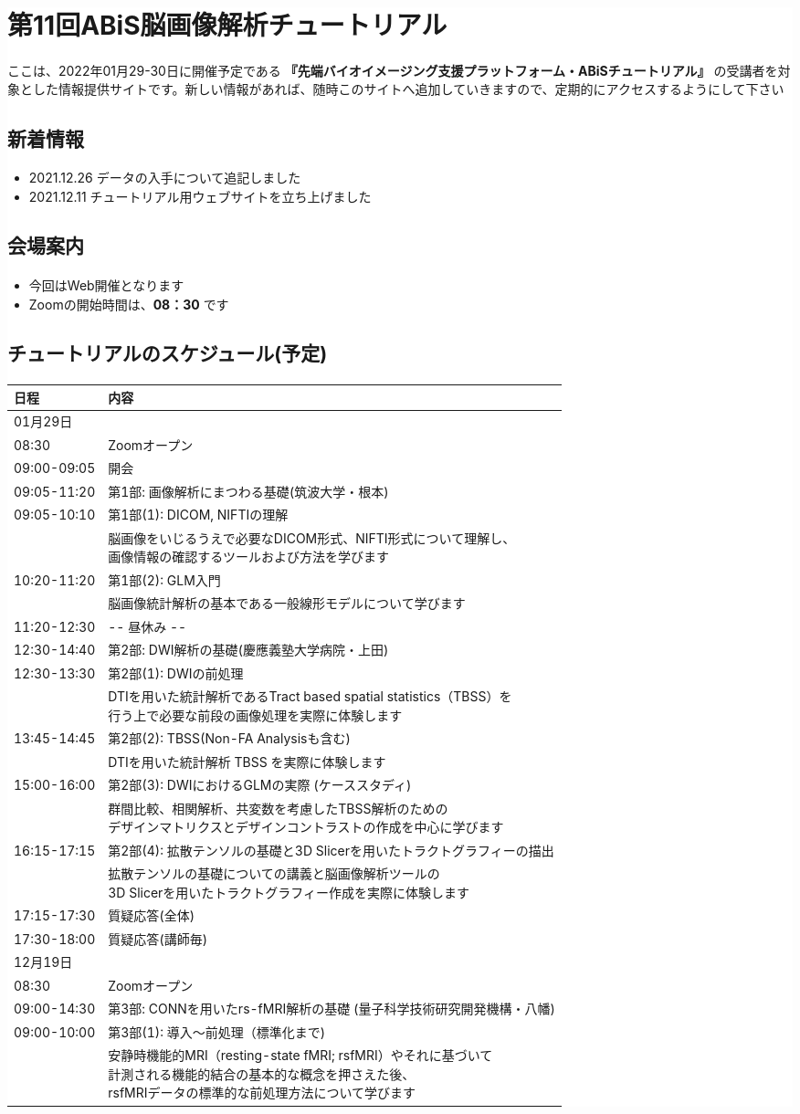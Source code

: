 # 第11回ABiS脳画像解析チュートリアル

ここは、2022年01月29-30日に開催予定である **『先端バイオイメージング支援プラットフォーム・ABiSチュートリアル』** の受講者を対象とした情報提供サイトです。新しい情報があれば、随時このサイトへ追加していきますので、定期的にアクセスするようにして下さい

## 新着情報 

- 2021.12.26 データの入手について追記しました
- 2021.12.11 チュートリアル用ウェブサイトを立ち上げました

## 会場案内

- 今回はWeb開催となります
- Zoomの開始時間は、**08：30** です

## チュートリアルのスケジュール(予定)

| 日程		| 内容 
| :-- | :-- 
| 01月29日 |  
| 08:30 | Zoomオープン
| 09:00-09:05 | 開会
| 09:05-11:20 | 第1部: 画像解析にまつわる基礎(筑波大学・根本)
| 09:05-10:10 | 第1部(1): DICOM, NIFTIの理解
|             | 脳画像をいじるうえで必要なDICOM形式、NIFTI形式について理解し、<br>画像情報の確認するツールおよび方法を学びます
| 10:20-11:20 | 第1部(2): GLM入門
|             | 脳画像統計解析の基本である一般線形モデルについて学びます
| 11:20-12:30 | -- 昼休み --
| 12:30-14:40 | 第2部: DWI解析の基礎(慶應義塾大学病院・上田)
| 12:30-13:30 | 第2部(1): DWIの前処理
|             | DTIを用いた統計解析であるTract based spatial statistics（TBSS）を<br>行う上で必要な前段の画像処理を実際に体験します
| 13:45-14:45 | 第2部(2): TBSS(Non-FA Analysisも含む)
|             | DTIを用いた統計解析 TBSS を実際に体験します
| 15:00-16:00 | 第2部(3): DWIにおけるGLMの実際 (ケーススタディ)
|             | 群間比較、相関解析、共変数を考慮したTBSS解析のための<br>デザインマトリクスとデザインコントラストの作成を中心に学びます
| 16:15-17:15 | 第2部(4): 拡散テンソルの基礎と3D Slicerを用いたトラクトグラフィーの描出
|             | 拡散テンソルの基礎についての講義と脳画像解析ツールの<br>3D Slicerを用いたトラクトグラフィー作成を実際に体験します
| 17:15-17:30 | 質疑応答(全体)
| 17:30-18:00 | 質疑応答(講師毎)
| 12月19日 | 
| 08:30 | Zoomオープン
| 09:00-14:30 | 第3部: CONNを用いたrs-fMRI解析の基礎 (量子科学技術研究開発機構・八幡)
| 09:00-10:00 | 第3部(1): 導入〜前処理（標準化まで)
|             | 安静時機能的MRI（resting-state fMRI; rsfMRI）やそれに基づいて<br>計測される機能的結合の基本的な概念を押さえた後、<br>rsfMRIデータの標準的な前処理方法について学びます